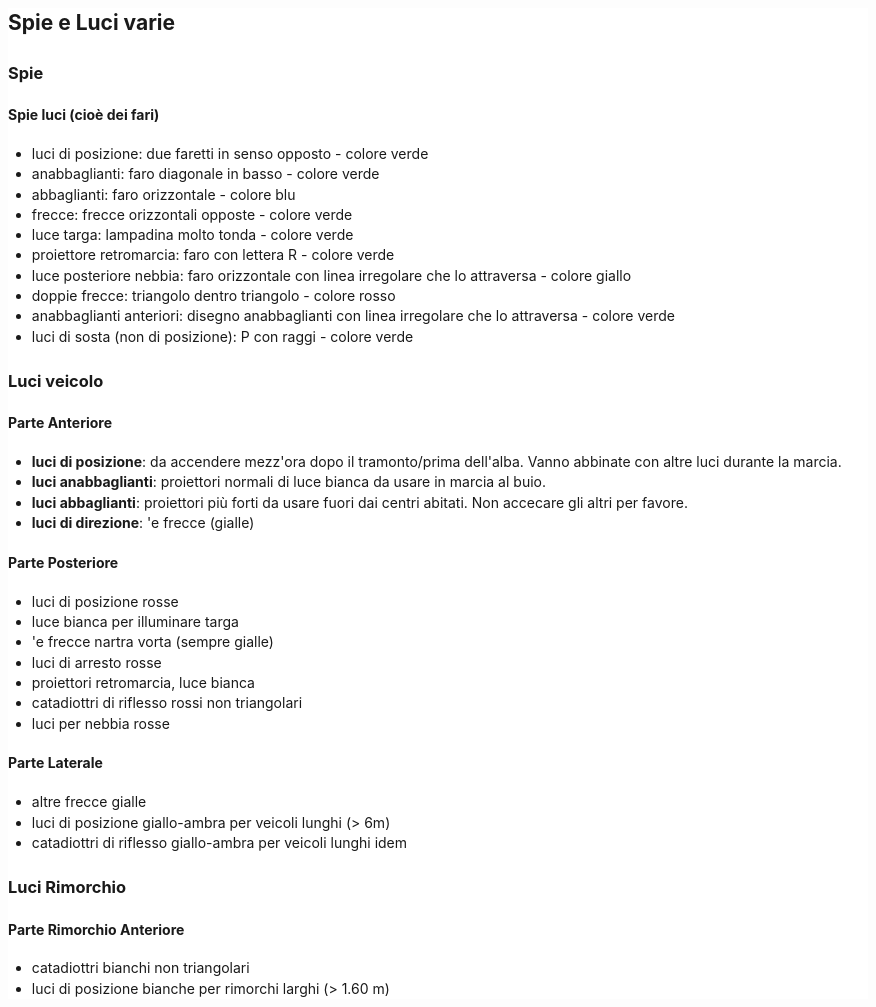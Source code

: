 ## Spie e Luci varie

### Spie

#### Spie luci (cioè dei fari)

- luci di posizione: due faretti in senso opposto - colore verde
- anabbaglianti: faro diagonale in basso - colore verde
- abbaglianti: faro orizzontale - colore blu
- frecce: frecce orizzontali opposte - colore verde
- luce targa: lampadina molto tonda - colore verde
- proiettore retromarcia: faro con lettera R - colore verde
- luce posteriore nebbia: faro orizzontale con linea irregolare che lo
  attraversa - colore giallo
- doppie frecce: triangolo dentro triangolo - colore rosso
- anabbaglianti anteriori: disegno anabbaglianti con linea irregolare che lo
  attraversa - colore verde
- luci di sosta (non di posizione): P con raggi - colore verde

### Luci veicolo

#### Parte Anteriore

- **luci di posizione**: da accendere mezz'ora dopo il tramonto/prima dell'alba.
  Vanno abbinate con altre luci durante la marcia.
- **luci anabbaglianti**: proiettori normali di luce bianca da usare in marcia
  al buio.
- **luci abbaglianti**: proiettori più forti da usare fuori dai centri abitati.
  Non accecare gli altri per favore.
- **luci di direzione**: 'e frecce (gialle)

#### Parte Posteriore

- luci di posizione rosse
- luce bianca per illuminare targa
- 'e frecce nartra vorta (sempre gialle)
- luci di arresto rosse
- proiettori retromarcia, luce bianca
- catadiottri di riflesso rossi non triangolari
- luci per nebbia rosse

#### Parte Laterale

- altre frecce gialle
- luci di posizione giallo-ambra per veicoli lunghi (> 6m)
- catadiottri di riflesso giallo-ambra per veicoli lunghi idem

### Luci Rimorchio

#### Parte Rimorchio Anteriore

- catadiottri bianchi non triangolari
- luci di posizione bianche per rimorchi larghi (> 1.60 m)
